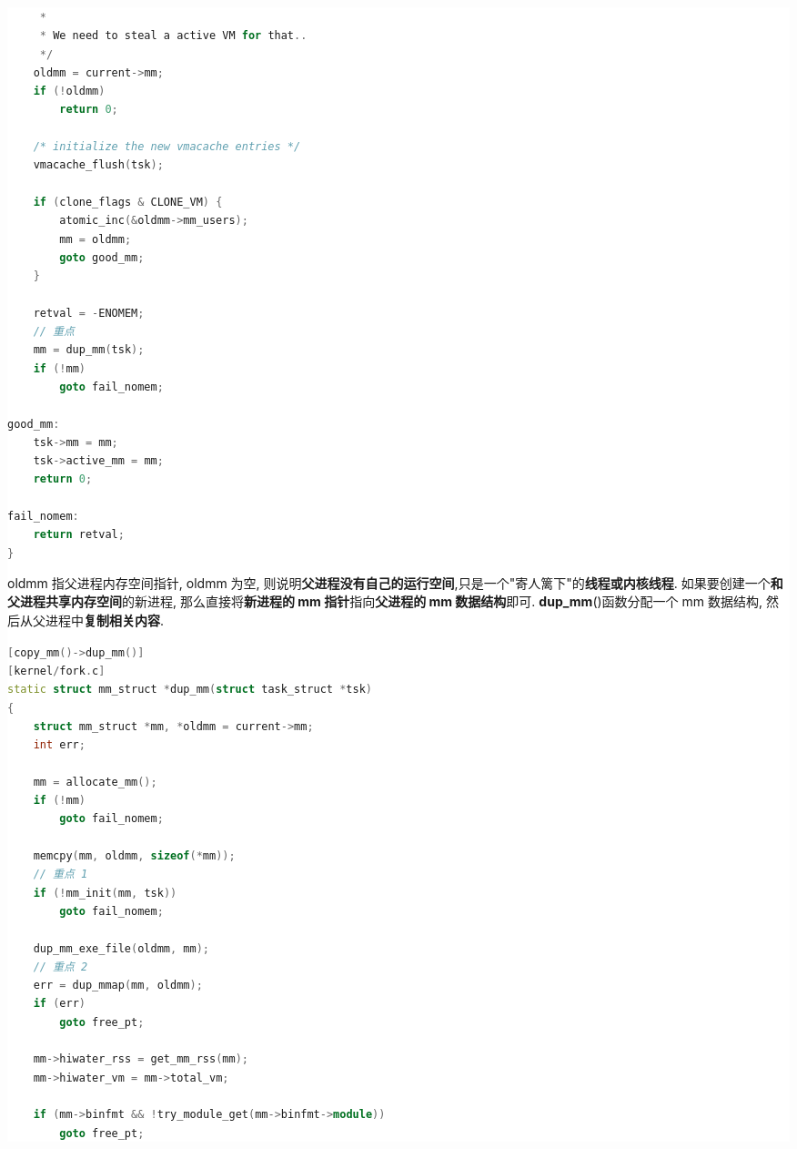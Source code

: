 ```cpp
	 *
	 * We need to steal a active VM for that..
	 */
	oldmm = current->mm;
	if (!oldmm)
		return 0;

	/* initialize the new vmacache entries */
	vmacache_flush(tsk);

	if (clone_flags & CLONE_VM) {
		atomic_inc(&oldmm->mm_users);
		mm = oldmm;
		goto good_mm;
	}

	retval = -ENOMEM;
	// 重点
	mm = dup_mm(tsk);
	if (!mm)
		goto fail_nomem;

good_mm:
	tsk->mm = mm;
	tsk->active_mm = mm;
	return 0;

fail_nomem:
	return retval;
}
```

oldmm 指父进程内存空间指针, oldmm 为空, 则说明**父进程没有自己的运行空间**,只是一个"寄人篱下"的**线程或内核线程**. 如果要创建一个**和父进程共享内存空间**的新进程, 那么直接将**新进程的 mm 指针**指向**父进程的 mm 数据结构**即可. **dup\_mm**()函数分配一个 mm 数据结构, 然后从父进程中**复制相关内容**.

```cpp
[copy_mm()->dup_mm()]
[kernel/fork.c]
static struct mm_struct *dup_mm(struct task_struct *tsk)
{
	struct mm_struct *mm, *oldmm = current->mm;
	int err;

	mm = allocate_mm();
	if (!mm)
		goto fail_nomem;

	memcpy(mm, oldmm, sizeof(*mm));
    // 重点 1
	if (!mm_init(mm, tsk))
		goto fail_nomem;

	dup_mm_exe_file(oldmm, mm);
    // 重点 2
	err = dup_mmap(mm, oldmm);
	if (err)
		goto free_pt;

	mm->hiwater_rss = get_mm_rss(mm);
	mm->hiwater_vm = mm->total_vm;

	if (mm->binfmt && !try_module_get(mm->binfmt->module))
		goto free_pt;

```